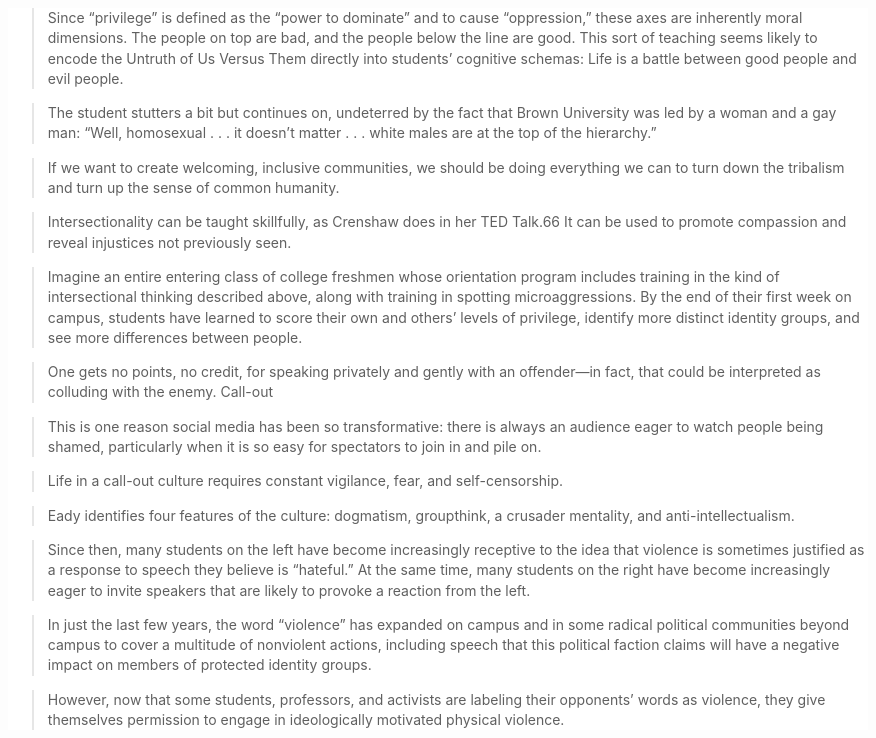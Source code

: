 

> Since “privilege” is defined as the “power to dominate” and to cause “oppression,” these axes are inherently moral dimensions. The people on top are bad, and the people below the line are good. This sort of teaching seems likely to encode the Untruth of Us Versus Them directly into students’ cognitive schemas: Life is a battle between good people and evil people.



> The student stutters a bit but continues on, undeterred by the fact that Brown University was led by a woman and a gay man: “Well, homosexual . . . it doesn’t matter . . . white males are at the top of the hierarchy.”



> If we want to create welcoming, inclusive communities, we should be doing everything we can to turn down the tribalism and turn up the sense of common humanity.



> Intersectionality can be taught skillfully, as Crenshaw does in her TED Talk.66 It can be used to promote compassion and reveal injustices not previously seen.



> Imagine an entire entering class of college freshmen whose orientation program includes training in the kind of intersectional thinking described above, along with training in spotting microaggressions. By the end of their first week on campus, students have learned to score their own and others’ levels of privilege, identify more distinct identity groups, and see more differences between people.



> One gets no points, no credit, for speaking privately and gently with an offender—in fact, that could be interpreted as colluding with the enemy. Call-out



> This is one reason social media has been so transformative: there is always an audience eager to watch people being shamed, particularly when it is so easy for spectators to join in and pile on.



> Life in a call-out culture requires constant vigilance, fear, and self-censorship.



> Eady identifies four features of the culture: dogmatism, groupthink, a crusader mentality, and anti-intellectualism.



> Since then, many students on the left have become increasingly receptive to the idea that violence is sometimes justified as a response to speech they believe is “hateful.” At the same time, many students on the right have become increasingly eager to invite speakers that are likely to provoke a reaction from the left.



> In just the last few years, the word “violence” has expanded on campus and in some radical political communities beyond campus to cover a multitude of nonviolent actions, including speech that this political faction claims will have a negative impact on members of protected identity groups.



> However, now that some students, professors, and activists are labeling their opponents’ words as violence, they give themselves permission to engage in ideologically motivated physical violence.

